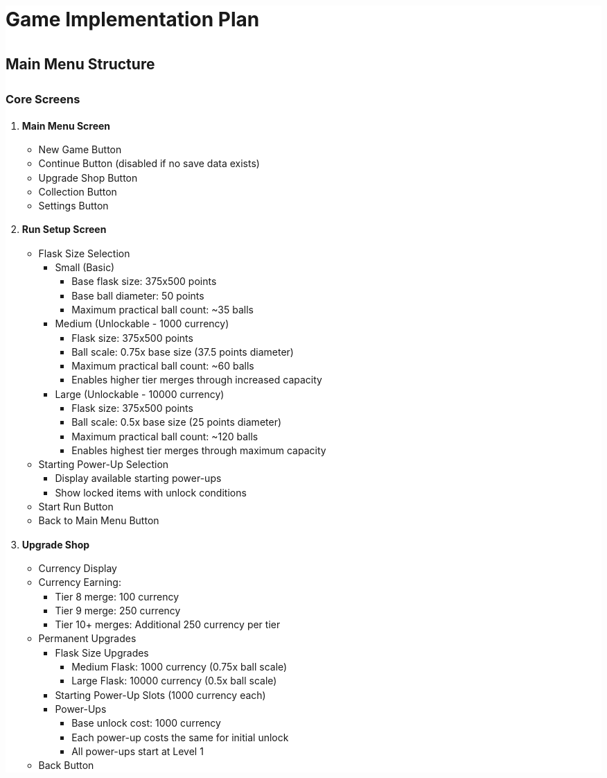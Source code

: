 # Game Implementation Plan

## Main Menu Structure
### Core Screens
1. **Main Menu Screen**
   - New Game Button
   - Continue Button (disabled if no save data exists)
   - Upgrade Shop Button
   - Collection Button
   - Settings Button

2. **Run Setup Screen**
   - Flask Size Selection
     - Small (Basic)
       - Base flask size: 375x500 points
       - Base ball diameter: 50 points
       - Maximum practical ball count: ~35 balls
     - Medium (Unlockable - 1000 currency)
       - Flask size: 375x500 points
       - Ball scale: 0.75x base size (37.5 points diameter)
       - Maximum practical ball count: ~60 balls
       - Enables higher tier merges through increased capacity
     - Large (Unlockable - 10000 currency)
       - Flask size: 375x500 points
       - Ball scale: 0.5x base size (25 points diameter)
       - Maximum practical ball count: ~120 balls
       - Enables highest tier merges through maximum capacity
   - Starting Power-Up Selection
     - Display available starting power-ups
     - Show locked items with unlock conditions
   - Start Run Button
   - Back to Main Menu Button

3. **Upgrade Shop**
   - Currency Display
   - Currency Earning:
     - Tier 8 merge: 100 currency
     - Tier 9 merge: 250 currency
     - Tier 10+ merges: Additional 250 currency per tier
   - Permanent Upgrades
     - Flask Size Upgrades
       - Medium Flask: 1000 currency (0.75x ball scale)
       - Large Flask: 10000 currency (0.5x ball scale)
     - Starting Power-Up Slots (1000 currency each)
     - Power-Ups
       - Base unlock cost: 1000 currency
       - Each power-up costs the same for initial unlock
       - All power-ups start at Level 1
   - Back Button
